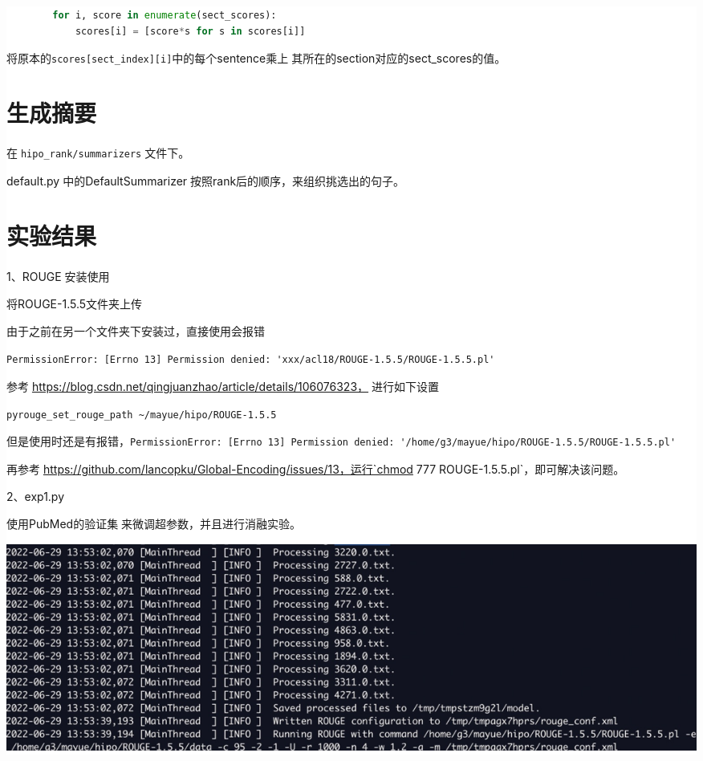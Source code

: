 ```python
        for i, score in enumerate(sect_scores):
            scores[i] = [score*s for s in scores[i]]
```

将原本的`scores[sect_index][i]`中的每个sentence乘上 其所在的section对应的sect_scores的值。



# 生成摘要

在 `hipo_rank/summarizers` 文件下。

default.py 中的DefaultSummarizer 按照rank后的顺序，来组织挑选出的句子。





# 实验结果



1、ROUGE 安装使用

将ROUGE-1.5.5文件夹上传



由于之前在另一个文件夹下安装过，直接使用会报错

`PermissionError: [Errno 13] Permission denied: 'xxx/acl18/ROUGE-1.5.5/ROUGE-1.5.5.pl'`



参考 https://blog.csdn.net/qingjuanzhao/article/details/106076323， 进行如下设置

`pyrouge_set_rouge_path ~/mayue/hipo/ROUGE-1.5.5`

但是使用时还是有报错，`PermissionError: [Errno 13] Permission denied: '/home/g3/mayue/hipo/ROUGE-1.5.5/ROUGE-1.5.5.pl'`

再参考 https://github.com/lancopku/Global-Encoding/issues/13，运行`chmod 777 ROUGE-1.5.5.pl`，即可解决该问题。



2、exp1.py

使用PubMed的验证集 来微调超参数，并且进行消融实验。

![upload successful](/images/pasted-341.png)
